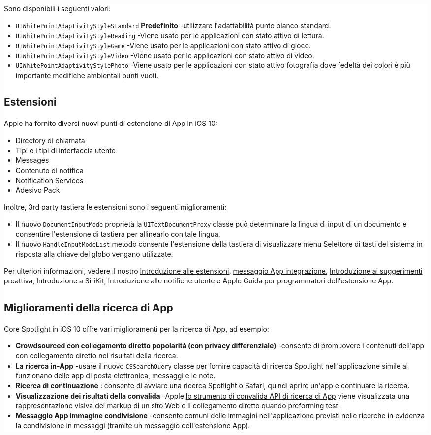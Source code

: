 Sono disponibili i seguenti valori:

- `UIWhitePointAdaptivityStyleStandard` **Predefinito** -utilizzare l'adattabilità punto bianco standard.
- `UIWhitePointAdaptivityStyleReading` -Viene usato per le applicazioni con stato attivo di lettura.
- `UIWhitePointAdaptivityStyleGame` -Viene usato per le applicazioni con stato attivo di gioco.
- `UIWhitePointAdaptivityStyleVideo` -Viene usato per le applicazioni con stato attivo di video.
- `UIWhitePointAdaptivityStylePhoto` -Viene usato per le applicazioni con stato attivo fotografia dove fedeltà dei colori è più importante modifiche ambientali punti vuoti.

<a name="app-extensions" />

## <a name="app-extensions"></a>Estensioni

Apple ha fornito diversi nuovi punti di estensione di App in iOS 10:

- Directory di chiamata
- Tipi e i tipi di interfaccia utente
- Messages
- Contenuto di notifica
- Notification Services
- Adesivo Pack

Inoltre, 3rd party tastiera le estensioni sono i seguenti miglioramenti:

- Il nuovo `DocumentInputMode` proprietà la `UITextDocumentProxy` classe può determinare la lingua di input di un documento e consentire l'estensione di tastiera per allinearlo con tale lingua.
- Il nuovo `HandleInputModeList` metodo consente l'estensione della tastiera di visualizzare menu Selettore di tasti del sistema in risposta alla chiave del globo vengano utilizzate.

Per ulteriori informazioni, vedere il nostro [Introduzione alle estensioni](~/ios/platform/extensions.md), [messaggio App integrazione](~/ios/platform/message-app-integration/index.md), [Introduzione ai suggerimenti proattiva](~/ios/platform/search/proactive-suggestions.md), [ Introduzione a SiriKit](~/ios/platform/sirikit/index.md), [Introduzione alle notifiche utente](~/ios/platform/user-notifications/index.md) e Apple [Guida per programmatori dell'estensione App](https://developer.apple.com/library/prerelease/content/documentation/General/Conceptual/ExtensibilityPG/index.html#//apple_ref/doc/uid/TP40014214).

## <a name="app-search-enhancements"></a>Miglioramenti della ricerca di App

Core Spotlight in iOS 10 offre vari miglioramenti per la ricerca di App, ad esempio:

- **Crowdsourced con collegamento diretto popolarità (con privacy differenziale)** -consente di promuovere i contenuti dell'app con collegamento diretto nei risultati della ricerca.
- **La ricerca in-App** -usare il nuovo `CSSearchQuery` classe per fornire capacità di ricerca Spotlight nell'applicazione simile al funzionano delle app di posta elettronica, messaggi e le note.
- **Ricerca di continuazione** : consente di avviare una ricerca Spotlight o Safari, quindi aprire un'app e continuare la ricerca.
- **Visualizzazione dei risultati della convalida** -Apple [lo strumento di convalida API di ricerca di App](https://search.developer.apple.com/appsearch-validation-tool) viene visualizzata una rappresentazione visiva del markup di un sito Web e il collegamento diretto quando preforming test.
- **Messaggio App immagine condivisione** -consente comuni delle immagini nell'applicazione previsti nelle ricerche in evidenza la condivisione in messaggi (tramite un messaggio dell'estensione App).
